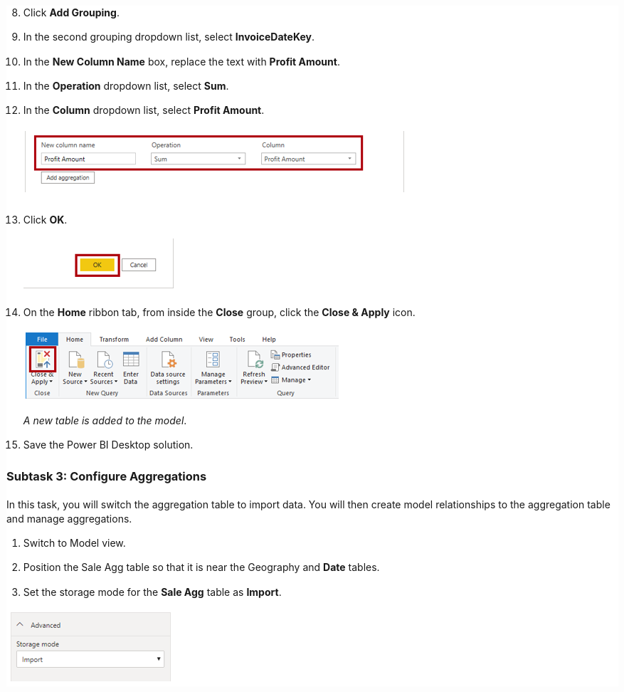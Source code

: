  
8.	Click **Add Grouping**.

9.	In the second grouping dropdown list, select **InvoiceDateKey**.

10. In the **New Column Name** box, replace the text with **Profit Amount**.

11. In the **Operation** dropdown list, select **Sum**.

12. In the **Column** dropdown list, select **Profit Amount**.

    ![ws name.](media/7.11.png)
 
 
13. Click **OK**.

    ![ws name.](media/7.12.png)
    
 
14. On the **Home** ribbon tab, from inside the **Close** group, click the **Close & Apply** icon.

    ![ws name.](media/7.13.png)

    *A new table is added to the model*.
    
15. Save the Power BI Desktop solution.



### **Subtask 3: Configure Aggregations**

In this task, you will switch the aggregation table to import data. You will then create model relationships to the aggregation table and manage aggregations.

1.	Switch to Model view.

2.	Position the Sale Agg table so that it is near the Geography and **Date** tables.

3.	Set the storage mode for the **Sale Agg** table as **Import**.

   ![ws name.](media/7.14.png)
 